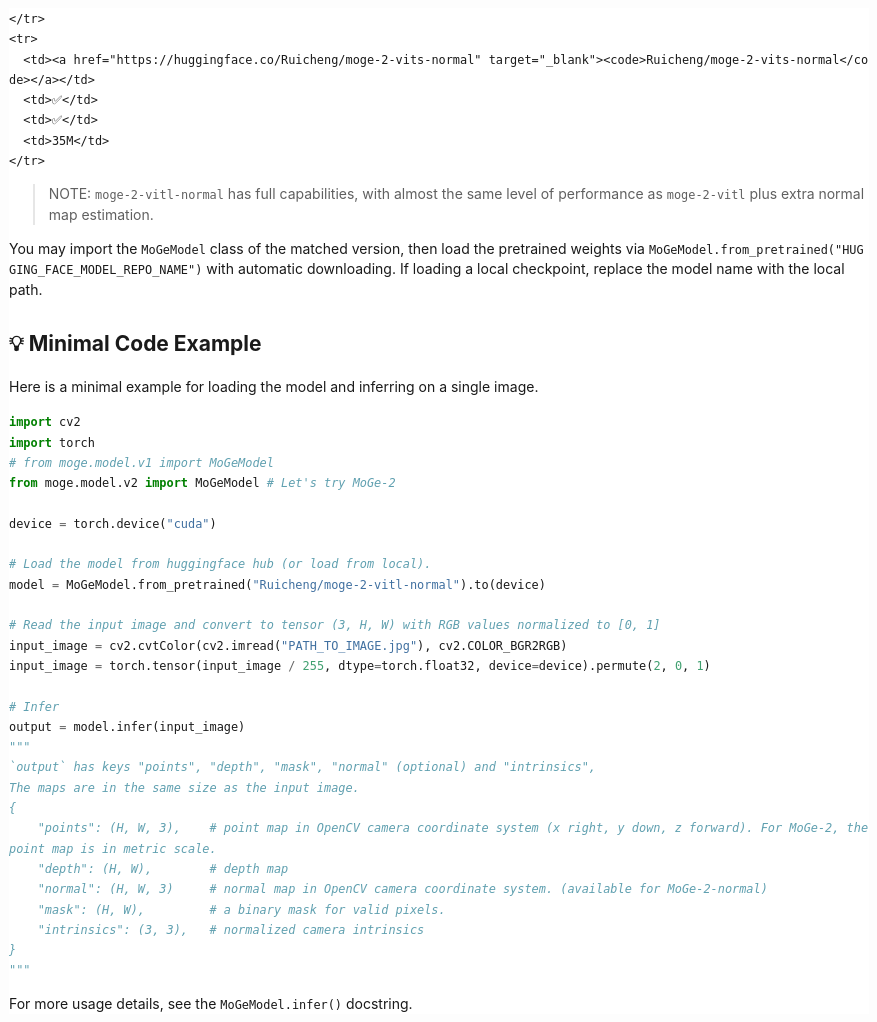     </tr>
    <tr>
      <td><a href="https://huggingface.co/Ruicheng/moge-2-vits-normal" target="_blank"><code>Ruicheng/moge-2-vits-normal</code></a></td>
      <td>✅</td>
      <td>✅</td>
      <td>35M</td>
    </tr>
  </tbody>
</table>


> NOTE: `moge-2-vitl-normal` has full capabilities, with almost the same level of performance as `moge-2-vitl` plus extra normal map estimation.

You may import the `MoGeModel` class of the matched version, then load the pretrained weights via `MoGeModel.from_pretrained("HUGGING_FACE_MODEL_REPO_NAME")` with automatic downloading.
If loading a local checkpoint, replace the model name with the local path.


## 💡 Minimal Code Example 

Here is a minimal example for loading the model and inferring on a single image. 

```python
import cv2
import torch
# from moge.model.v1 import MoGeModel
from moge.model.v2 import MoGeModel # Let's try MoGe-2

device = torch.device("cuda")

# Load the model from huggingface hub (or load from local).
model = MoGeModel.from_pretrained("Ruicheng/moge-2-vitl-normal").to(device)                             

# Read the input image and convert to tensor (3, H, W) with RGB values normalized to [0, 1]
input_image = cv2.cvtColor(cv2.imread("PATH_TO_IMAGE.jpg"), cv2.COLOR_BGR2RGB)                       
input_image = torch.tensor(input_image / 255, dtype=torch.float32, device=device).permute(2, 0, 1)    

# Infer 
output = model.infer(input_image)
"""
`output` has keys "points", "depth", "mask", "normal" (optional) and "intrinsics",
The maps are in the same size as the input image. 
{
    "points": (H, W, 3),    # point map in OpenCV camera coordinate system (x right, y down, z forward). For MoGe-2, the point map is in metric scale.
    "depth": (H, W),        # depth map
    "normal": (H, W, 3)     # normal map in OpenCV camera coordinate system. (available for MoGe-2-normal)
    "mask": (H, W),         # a binary mask for valid pixels. 
    "intrinsics": (3, 3),   # normalized camera intrinsics
}
"""
```
For more usage details, see the `MoGeModel.infer()` docstring.
